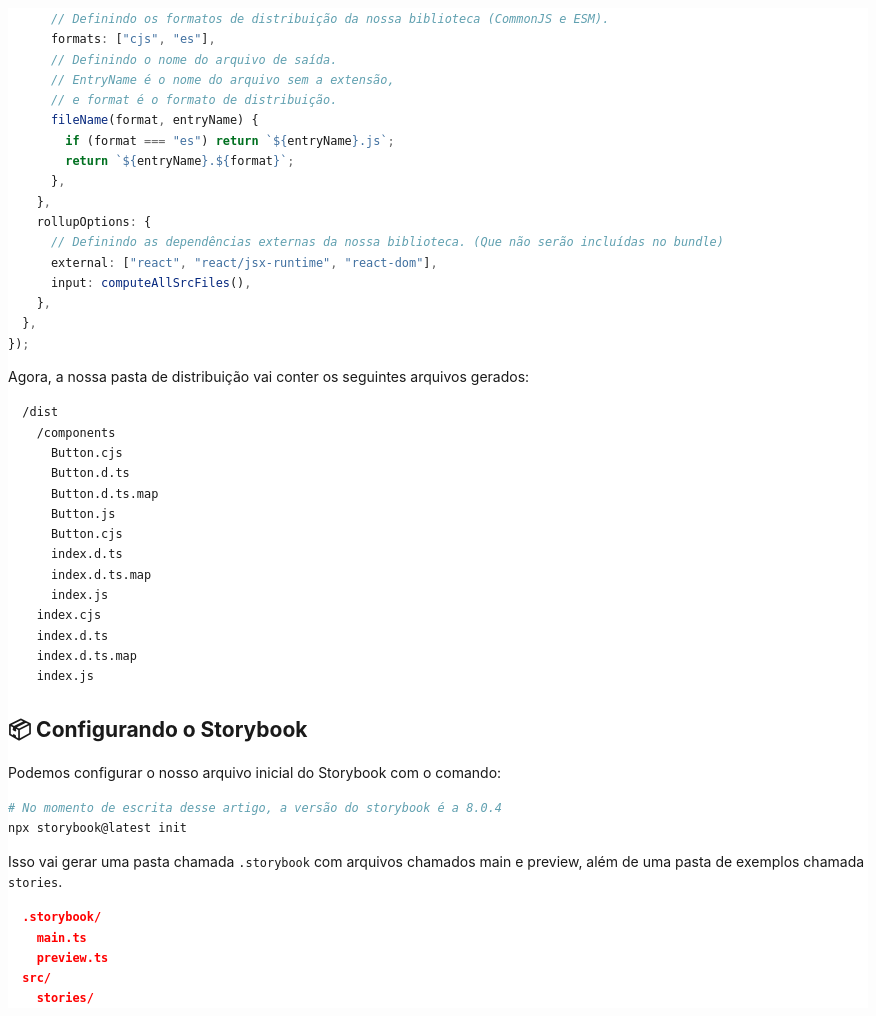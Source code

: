 ```ts
      // Definindo os formatos de distribuição da nossa biblioteca (CommonJS e ESM).
      formats: ["cjs", "es"],
      // Definindo o nome do arquivo de saída. 
      // EntryName é o nome do arquivo sem a extensão, 
      // e format é o formato de distribuição.
      fileName(format, entryName) {
        if (format === "es") return `${entryName}.js`;
        return `${entryName}.${format}`;
      },
    },
    rollupOptions: {
      // Definindo as dependências externas da nossa biblioteca. (Que não serão incluídas no bundle)
      external: ["react", "react/jsx-runtime", "react-dom"],
      input: computeAllSrcFiles(),
    },
  },
});
```

Agora, a nossa pasta de distribuição vai conter os seguintes arquivos gerados:
```
  /dist
    /components
      Button.cjs
      Button.d.ts
      Button.d.ts.map
      Button.js
      Button.cjs
      index.d.ts
      index.d.ts.map
      index.js
    index.cjs
    index.d.ts
    index.d.ts.map
    index.js
```


## 📦 Configurando o Storybook

Podemos configurar o nosso arquivo inicial do Storybook com o comando:

```bash
# No momento de escrita desse artigo, a versão do storybook é a 8.0.4
npx storybook@latest init
```

Isso vai gerar uma pasta chamada `.storybook` com arquivos chamados main e preview, além de uma pasta de exemplos chamada `stories`.

```json
  .storybook/
    main.ts
    preview.ts
  src/ 
    stories/
```
